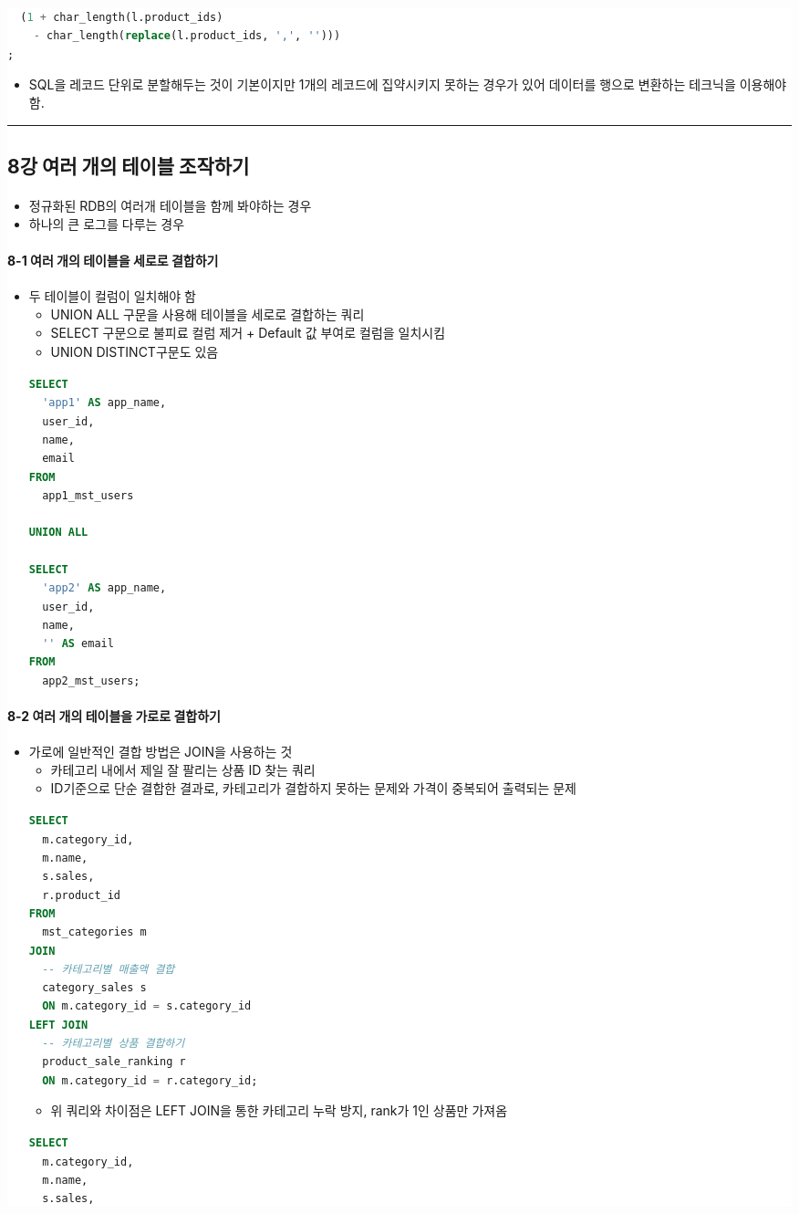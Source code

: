   ```SQL
    (1 + char_length(l.product_ids)
      - char_length(replace(l.product_ids, ',', '')))
  ;
  ```
- SQL을 레코드 단위로 분할해두는 것이 기본이지만 1개의 레코드에 집약시키지 못하는 경우가 있어 데이터를 행으로 변환하는 테크닉을 이용해야 함.

---

## 8강 여러 개의 테이블 조작하기
- 정규화된 RDB의 여러개 테이블을 함께 봐야하는 경우
- 하나의 큰 로그를 다루는 경우

#### 8-1 여러 개의 테이블을 세로로 결합하기
- 두 테이블이 컬럼이 일치해야 함
  - UNION ALL 구문을 사용해 테이블을 세로로 결합하는 쿼리
  - SELECT 구문으로 불피료 컬럼 제거 + Default 값 부여로 컬럼을 일치시킴
  - UNION DISTINCT구문도 있음
  ```SQL
  SELECT
    'app1' AS app_name,
    user_id,
    name,
    email
  FROM
    app1_mst_users

  UNION ALL

  SELECT
    'app2' AS app_name,
    user_id,
    name,
    '' AS email
  FROM
    app2_mst_users;
  ```

#### 8-2 여러 개의 테이블을 가로로 결합하기
- 가로에 일반적인 결합 방법은 JOIN을 사용하는 것
  - 카테고리 내에서 제일 잘 팔리는 상품 ID 찾는 쿼리
  - ID기준으로 단순 결합한 결과로, 카테고리가 결합하지 못하는 문제와 가격이 중복되어 출력되는 문제
  ```SQL
  SELECT
    m.category_id,
    m.name,
    s.sales,
    r.product_id
  FROM
    mst_categories m
  JOIN
    -- 카테고리별 매출액 결합
    category_sales s
    ON m.category_id = s.category_id
  LEFT JOIN
    -- 카테고리별 상품 결합하기
    product_sale_ranking r
    ON m.category_id = r.category_id;
  ```
  - 위 쿼리와 차이점은 LEFT JOIN을 통한 카테고리 누락 방지, rank가 1인 상품만 가져옴
  ```SQL  
  SELECT
    m.category_id,
    m.name,
    s.sales,
  ```